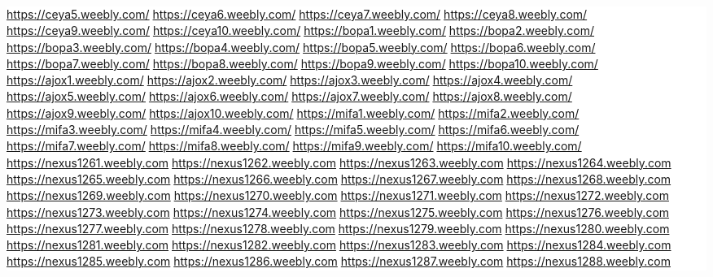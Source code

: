 <a href="https://ceya5.weebly.com/">https://ceya5.weebly.com/</a>
<a href="https://ceya6.weebly.com/">https://ceya6.weebly.com/</a>
<a href="https://ceya7.weebly.com/">https://ceya7.weebly.com/</a>
<a href="https://ceya8.weebly.com/">https://ceya8.weebly.com/</a>
<a href="https://ceya9.weebly.com/">https://ceya9.weebly.com/</a>
<a href="https://ceya10.weebly.com/">https://ceya10.weebly.com/</a>
<a href="https://bopa1.weebly.com/">https://bopa1.weebly.com/</a>
<a href="https://bopa2.weebly.com/">https://bopa2.weebly.com/</a>
<a href="https://bopa3.weebly.com/">https://bopa3.weebly.com/</a>
<a href="https://bopa4.weebly.com/">https://bopa4.weebly.com/</a>
<a href="https://bopa5.weebly.com/">https://bopa5.weebly.com/</a>
<a href="https://bopa6.weebly.com/">https://bopa6.weebly.com/</a>
<a href="https://bopa7.weebly.com/">https://bopa7.weebly.com/</a>
<a href="https://bopa8.weebly.com/">https://bopa8.weebly.com/</a>
<a href="https://bopa9.weebly.com/">https://bopa9.weebly.com/</a>
<a href="https://bopa10.weebly.com/">https://bopa10.weebly.com/</a>
<a href="https://ajox1.weebly.com/">https://ajox1.weebly.com/</a>
<a href="https://ajox2.weebly.com/">https://ajox2.weebly.com/</a>
<a href="https://ajox3.weebly.com/">https://ajox3.weebly.com/</a>
<a href="https://ajox4.weebly.com/">https://ajox4.weebly.com/</a>
<a href="https://ajox5.weebly.com/">https://ajox5.weebly.com/</a>
<a href="https://ajox6.weebly.com/">https://ajox6.weebly.com/</a>
<a href="https://ajox7.weebly.com/">https://ajox7.weebly.com/</a>
<a href="https://ajox8.weebly.com/">https://ajox8.weebly.com/</a>
<a href="https://ajox9.weebly.com/">https://ajox9.weebly.com/</a>
<a href="https://ajox10.weebly.com/">https://ajox10.weebly.com/</a>
<a href="https://mifa1.weebly.com/">https://mifa1.weebly.com/</a>
<a href="https://mifa2.weebly.com/">https://mifa2.weebly.com/</a>
<a href="https://mifa3.weebly.com/">https://mifa3.weebly.com/</a>
<a href="https://mifa4.weebly.com/">https://mifa4.weebly.com/</a>
<a href="https://mifa5.weebly.com/">https://mifa5.weebly.com/</a>
<a href="https://mifa6.weebly.com/">https://mifa6.weebly.com/</a>
<a href="https://mifa7.weebly.com/">https://mifa7.weebly.com/</a>
<a href="https://mifa8.weebly.com/">https://mifa8.weebly.com/</a>
<a href="https://mifa9.weebly.com/">https://mifa9.weebly.com/</a>
<a href="https://mifa10.weebly.com/">https://mifa10.weebly.com/</a>
<a href="https://nexus1261.weebly.com">https://nexus1261.weebly.com</a>
<a href="https://nexus1262.weebly.com">https://nexus1262.weebly.com</a>
<a href="https://nexus1263.weebly.com">https://nexus1263.weebly.com</a>
<a href="https://nexus1264.weebly.com">https://nexus1264.weebly.com</a>
<a href="https://nexus1265.weebly.com">https://nexus1265.weebly.com</a>
<a href="https://nexus1266.weebly.com">https://nexus1266.weebly.com</a>
<a href="https://nexus1267.weebly.com">https://nexus1267.weebly.com</a>
<a href="https://nexus1268.weebly.com">https://nexus1268.weebly.com</a>
<a href="https://nexus1269.weebly.com">https://nexus1269.weebly.com</a>
<a href="https://nexus1270.weebly.com">https://nexus1270.weebly.com</a>
<a href="https://nexus1271.weebly.com">https://nexus1271.weebly.com</a>
<a href="https://nexus1272.weebly.com">https://nexus1272.weebly.com</a>
<a href="https://nexus1273.weebly.com">https://nexus1273.weebly.com</a>
<a href="https://nexus1274.weebly.com">https://nexus1274.weebly.com</a>
<a href="https://nexus1275.weebly.com">https://nexus1275.weebly.com</a>
<a href="https://nexus1276.weebly.com">https://nexus1276.weebly.com</a>
<a href="https://nexus1277.weebly.com">https://nexus1277.weebly.com</a>
<a href="https://nexus1278.weebly.com">https://nexus1278.weebly.com</a>
<a href="https://nexus1279.weebly.com">https://nexus1279.weebly.com</a>
<a href="https://nexus1280.weebly.com">https://nexus1280.weebly.com</a>
<a href="https://nexus1281.weebly.com">https://nexus1281.weebly.com</a>
<a href="https://nexus1282.weebly.com">https://nexus1282.weebly.com</a>
<a href="https://nexus1283.weebly.com">https://nexus1283.weebly.com</a>
<a href="https://nexus1284.weebly.com">https://nexus1284.weebly.com</a>
<a href="https://nexus1285.weebly.com">https://nexus1285.weebly.com</a>
<a href="https://nexus1286.weebly.com">https://nexus1286.weebly.com</a>
<a href="https://nexus1287.weebly.com">https://nexus1287.weebly.com</a>
<a href="https://nexus1288.weebly.com">https://nexus1288.weebly.com</a>
